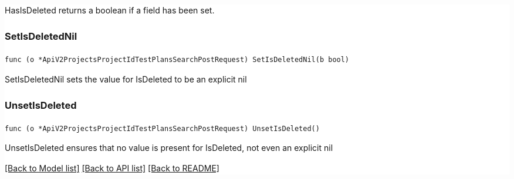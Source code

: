 HasIsDeleted returns a boolean if a field has been set.

### SetIsDeletedNil

`func (o *ApiV2ProjectsProjectIdTestPlansSearchPostRequest) SetIsDeletedNil(b bool)`

 SetIsDeletedNil sets the value for IsDeleted to be an explicit nil

### UnsetIsDeleted
`func (o *ApiV2ProjectsProjectIdTestPlansSearchPostRequest) UnsetIsDeleted()`

UnsetIsDeleted ensures that no value is present for IsDeleted, not even an explicit nil

[[Back to Model list]](../README.md#documentation-for-models) [[Back to API list]](../README.md#documentation-for-api-endpoints) [[Back to README]](../README.md)


